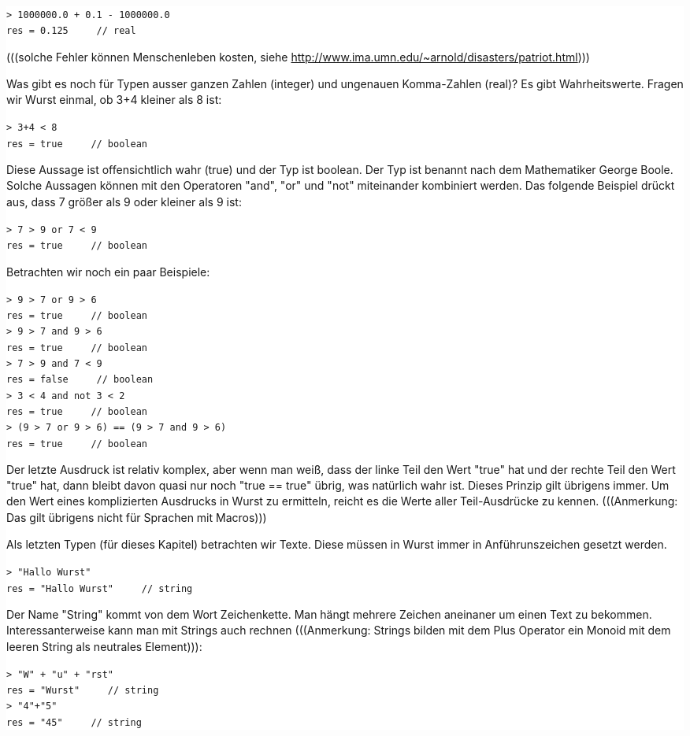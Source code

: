 	> 1000000.0 + 0.1 - 1000000.0
	res = 0.125     // real
	
(((solche Fehler können Menschenleben kosten, siehe http://www.ima.umn.edu/~arnold/disasters/patriot.html)))
	
Was gibt es noch für Typen ausser ganzen Zahlen (integer) und ungenauen Komma-Zahlen (real)? 
Es gibt Wahrheitswerte. Fragen wir Wurst einmal, ob 3+4 kleiner als 8 ist:

	> 3+4 < 8
	res = true     // boolean
	
Diese Aussage ist offensichtlich wahr (true) und der Typ ist boolean. Der Typ ist benannt nach dem Mathematiker George Boole.
Solche Aussagen können mit den Operatoren "and", "or" und "not" miteinander kombiniert werden. 
Das folgende Beispiel drückt aus, dass 7 größer als 9 oder kleiner als 9 ist:

	> 7 > 9 or 7 < 9
	res = true     // boolean
	
Betrachten wir noch ein paar Beispiele:
	
	> 9 > 7 or 9 > 6
	res = true     // boolean
	> 9 > 7 and 9 > 6
	res = true     // boolean
	> 7 > 9 and 7 < 9
	res = false     // boolean
	> 3 < 4 and not 3 < 2
	res = true     // boolean
	> (9 > 7 or 9 > 6) == (9 > 7 and 9 > 6)
	res = true     // boolean

Der letzte Ausdruck ist relativ komplex, aber wenn man weiß, dass der linke Teil den Wert "true" hat und der rechte Teil
den Wert "true" hat, dann bleibt davon quasi nur noch "true == true" übrig, was natürlich wahr ist. Dieses Prinzip gilt
übrigens immer. Um den Wert eines komplizierten Ausdrucks in Wurst zu ermitteln, reicht es die Werte aller Teil-Ausdrücke zu kennen.
(((Anmerkung: Das gilt übrigens nicht für Sprachen mit Macros)))
	
Als letzten Typen (für dieses Kapitel) betrachten wir Texte. Diese müssen in Wurst immer in Anführunszeichen gesetzt werden.

	> "Hallo Wurst"
	res = "Hallo Wurst"     // string
	
Der Name "String" kommt von dem Wort Zeichenkette. Man hängt mehrere Zeichen aneinaner um einen Text zu bekommen. Interessanterweise
kann man mit Strings auch rechnen (((Anmerkung: Strings bilden mit dem Plus Operator ein Monoid mit dem leeren String als neutrales Element))):

	> "W" + "u" + "rst"
	res = "Wurst"     // string
	> "4"+"5"
	res = "45"     // string
